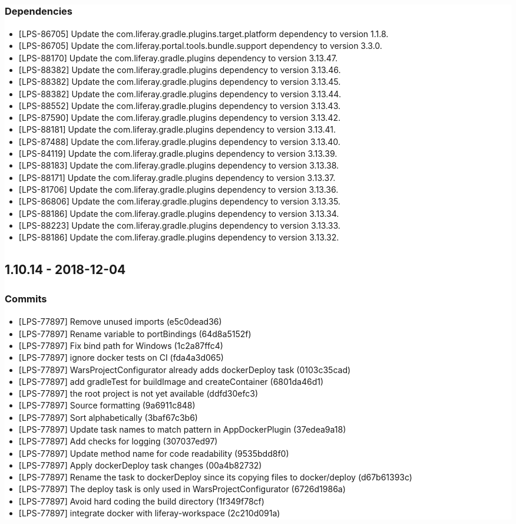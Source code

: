 ### Dependencies
- [LPS-86705] Update the com.liferay.gradle.plugins.target.platform dependency
to version 1.1.8.
- [LPS-86705] Update the com.liferay.portal.tools.bundle.support dependency to
version 3.3.0.
- [LPS-88170] Update the com.liferay.gradle.plugins dependency to version
3.13.47.
- [LPS-88382] Update the com.liferay.gradle.plugins dependency to version
3.13.46.
- [LPS-88382] Update the com.liferay.gradle.plugins dependency to version
3.13.45.
- [LPS-88382] Update the com.liferay.gradle.plugins dependency to version
3.13.44.
- [LPS-88552] Update the com.liferay.gradle.plugins dependency to version
3.13.43.
- [LPS-87590] Update the com.liferay.gradle.plugins dependency to version
3.13.42.
- [LPS-88181] Update the com.liferay.gradle.plugins dependency to version
3.13.41.
- [LPS-87488] Update the com.liferay.gradle.plugins dependency to version
3.13.40.
- [LPS-84119] Update the com.liferay.gradle.plugins dependency to version
3.13.39.
- [LPS-88183] Update the com.liferay.gradle.plugins dependency to version
3.13.38.
- [LPS-88171] Update the com.liferay.gradle.plugins dependency to version
3.13.37.
- [LPS-81706] Update the com.liferay.gradle.plugins dependency to version
3.13.36.
- [LPS-86806] Update the com.liferay.gradle.plugins dependency to version
3.13.35.
- [LPS-88186] Update the com.liferay.gradle.plugins dependency to version
3.13.34.
- [LPS-88223] Update the com.liferay.gradle.plugins dependency to version
3.13.33.
- [LPS-88186] Update the com.liferay.gradle.plugins dependency to version
3.13.32.

## 1.10.14 - 2018-12-04

### Commits
- [LPS-77897] Remove unused imports (e5c0dead36)
- [LPS-77897] Rename variable to portBindings (64d8a5152f)
- [LPS-77897] Fix bind path for Windows (1c2a87ffc4)
- [LPS-77897] ignore docker tests on CI (fda4a3d065)
- [LPS-77897] WarsProjectConfigurator already adds dockerDeploy task
(0103c35cad)
- [LPS-77897] add gradleTest for buildImage and createContainer (6801da46d1)
- [LPS-77897] the root project is not yet available (ddfd30efc3)
- [LPS-77897] Source formatting (9a6911c848)
- [LPS-77897] Sort alphabetically (3baf67c3b6)
- [LPS-77897] Update task names to match pattern in AppDockerPlugin (37edea9a18)
- [LPS-77897] Add checks for logging (307037ed97)
- [LPS-77897] Update method name for code readability (9535bdd8f0)
- [LPS-77897] Apply dockerDeploy task changes (00a4b82732)
- [LPS-77897] Rename the task to dockerDeploy since its copying files to
docker/deploy (d67b61393c)
- [LPS-77897] The deploy task is only used in WarsProjectConfigurator
(6726d1986a)
- [LPS-77897] Avoid hard coding the build directory (1f349f78cf)
- [LPS-77897] integrate docker with liferay-workspace (2c210d091a)
